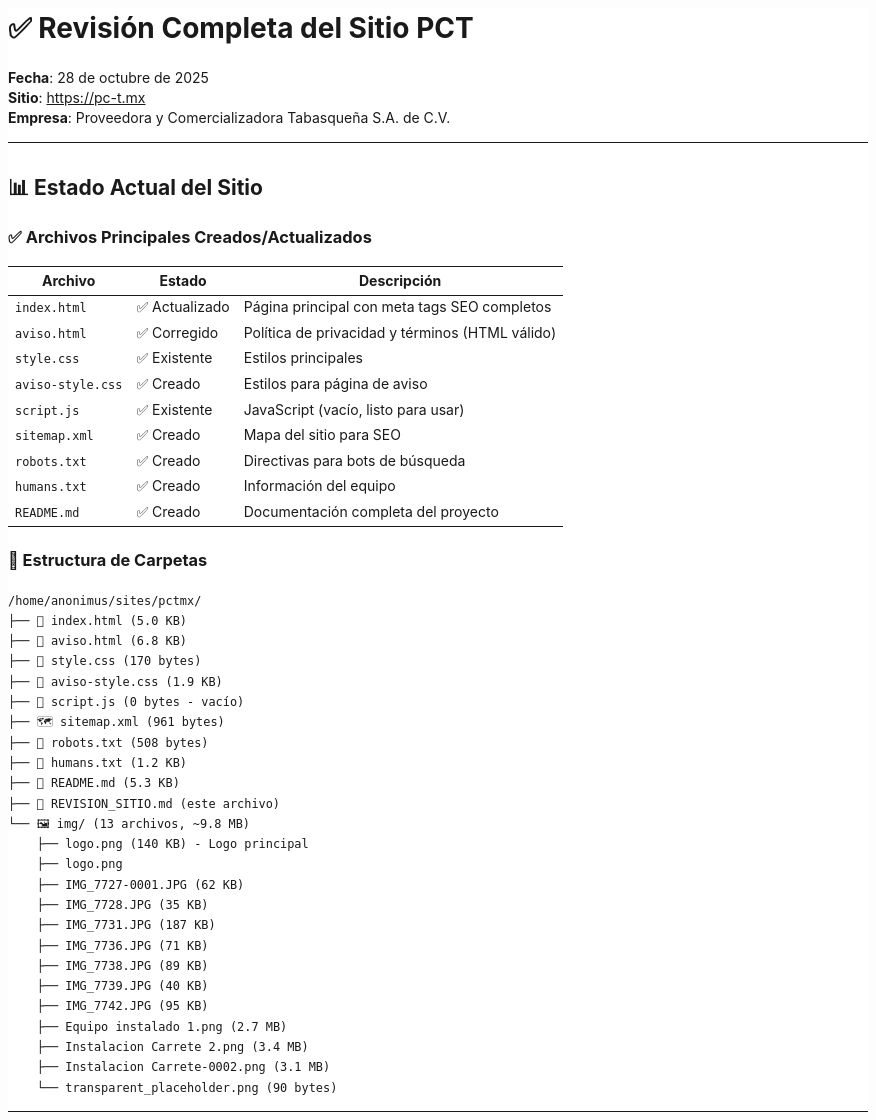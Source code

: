 # ✅ Revisión Completa del Sitio PCT

**Fecha**: 28 de octubre de 2025  
**Sitio**: https://pc-t.mx  
**Empresa**: Proveedora y Comercializadora Tabasqueña S.A. de C.V.

---

## 📊 Estado Actual del Sitio

### ✅ Archivos Principales Creados/Actualizados

| Archivo | Estado | Descripción |
|---------|--------|-------------|
| `index.html` | ✅ Actualizado | Página principal con meta tags SEO completos |
| `aviso.html` | ✅ Corregido | Política de privacidad y términos (HTML válido) |
| `style.css` | ✅ Existente | Estilos principales |
| `aviso-style.css` | ✅ Creado | Estilos para página de aviso |
| `script.js` | ✅ Existente | JavaScript (vacío, listo para usar) |
| `sitemap.xml` | ✅ Creado | Mapa del sitio para SEO |
| `robots.txt` | ✅ Creado | Directivas para bots de búsqueda |
| `humans.txt` | ✅ Creado | Información del equipo |
| `README.md` | ✅ Creado | Documentación completa del proyecto |

### 📁 Estructura de Carpetas

```
/home/anonimus/sites/pctmx/
├── 📄 index.html (5.0 KB)
├── 📄 aviso.html (6.8 KB)
├── 🎨 style.css (170 bytes)
├── 🎨 aviso-style.css (1.9 KB)
├── 📜 script.js (0 bytes - vacío)
├── 🗺️ sitemap.xml (961 bytes)
├── 🤖 robots.txt (508 bytes)
├── 👥 humans.txt (1.2 KB)
├── 📖 README.md (5.3 KB)
├── 📖 REVISION_SITIO.md (este archivo)
└── 🖼️ img/ (13 archivos, ~9.8 MB)
    ├── logo.png (140 KB) - Logo principal
    ├── logo.png
    ├── IMG_7727-0001.JPG (62 KB)
    ├── IMG_7728.JPG (35 KB)
    ├── IMG_7731.JPG (187 KB)
    ├── IMG_7736.JPG (71 KB)
    ├── IMG_7738.JPG (89 KB)
    ├── IMG_7739.JPG (40 KB)
    ├── IMG_7742.JPG (95 KB)
    ├── Equipo instalado 1.png (2.7 MB)
    ├── Instalacion Carrete 2.png (3.4 MB)
    ├── Instalacion Carrete-0002.png (3.1 MB)
    └── transparent_placeholder.png (90 bytes)
```

---